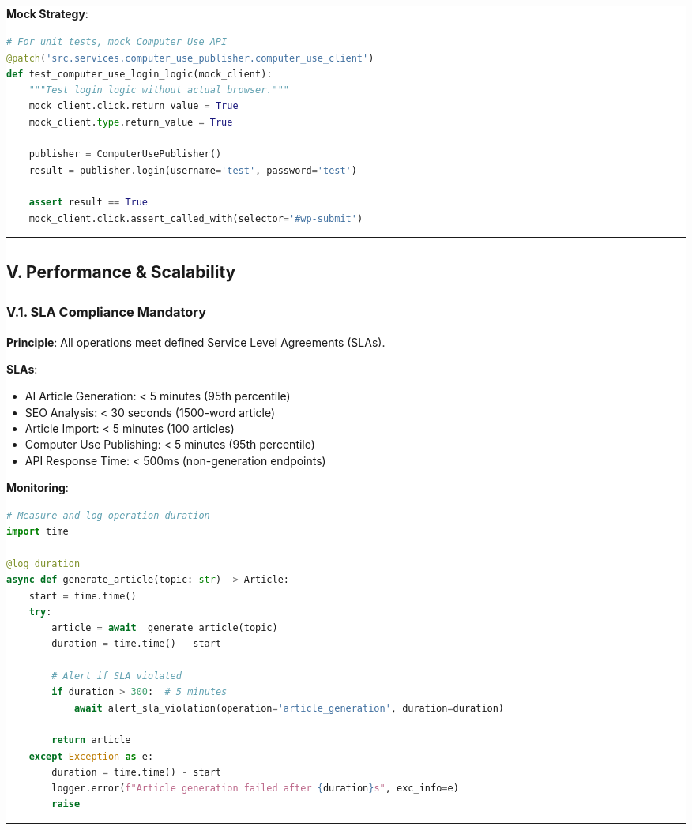 **Mock Strategy**:
```python
# For unit tests, mock Computer Use API
@patch('src.services.computer_use_publisher.computer_use_client')
def test_computer_use_login_logic(mock_client):
    """Test login logic without actual browser."""
    mock_client.click.return_value = True
    mock_client.type.return_value = True

    publisher = ComputerUsePublisher()
    result = publisher.login(username='test', password='test')

    assert result == True
    mock_client.click.assert_called_with(selector='#wp-submit')
```

---

## V. Performance & Scalability

### V.1. SLA Compliance Mandatory

**Principle**: All operations meet defined Service Level Agreements (SLAs).

**SLAs**:
- AI Article Generation: < 5 minutes (95th percentile)
- SEO Analysis: < 30 seconds (1500-word article)
- Article Import: < 5 minutes (100 articles)
- Computer Use Publishing: < 5 minutes (95th percentile)
- API Response Time: < 500ms (non-generation endpoints)

**Monitoring**:
```python
# Measure and log operation duration
import time

@log_duration
async def generate_article(topic: str) -> Article:
    start = time.time()
    try:
        article = await _generate_article(topic)
        duration = time.time() - start

        # Alert if SLA violated
        if duration > 300:  # 5 minutes
            await alert_sla_violation(operation='article_generation', duration=duration)

        return article
    except Exception as e:
        duration = time.time() - start
        logger.error(f"Article generation failed after {duration}s", exc_info=e)
        raise
```

---